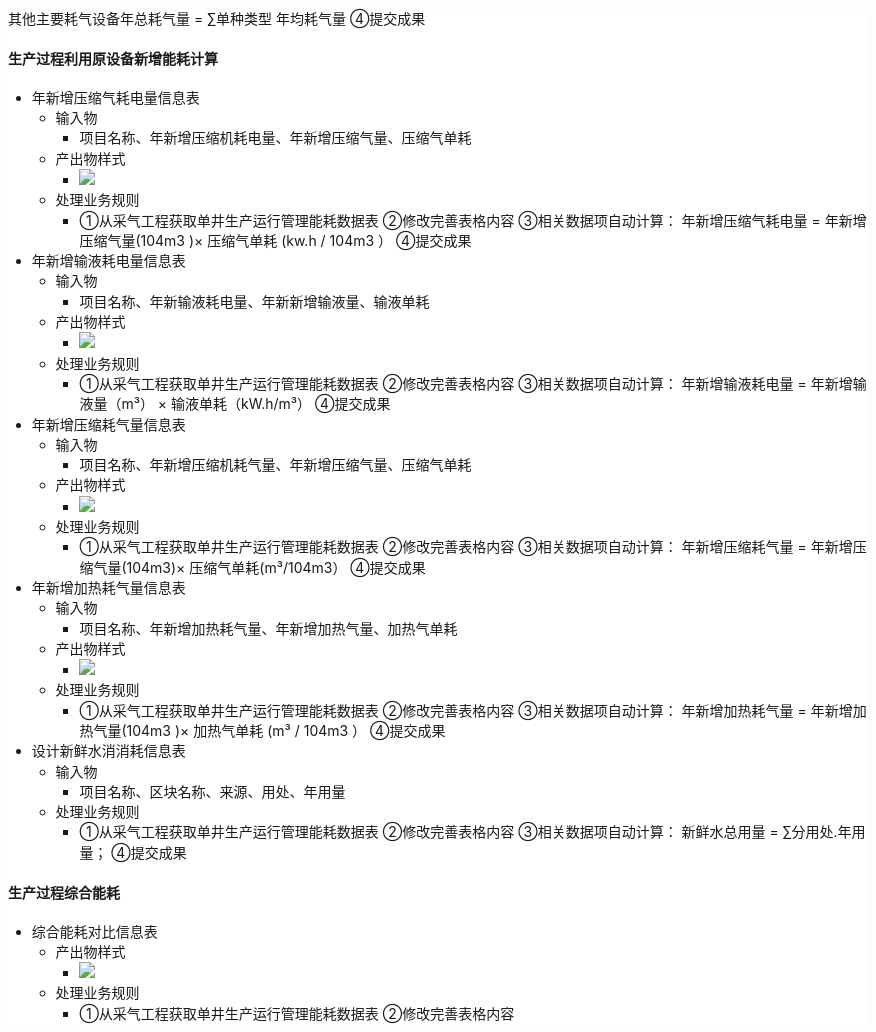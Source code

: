   其他主要耗气设备年总耗气量 = ∑单种类型 年均耗气量
④提交成果
#### 生产过程利用原设备新增能耗计算
- 年新增压缩气耗电量信息表
  - 输入物
    - 项目名称、年新增压缩机耗电量、年新增压缩气量、压缩气单耗
  - 产出物样式
    - ![](images/ID_77F7912CBF404ABBBF8DB17145675F8F.png)
  - 处理业务规则
    - ①从采气工程获取单井生产运行管理能耗数据表
②修改完善表格内容
③相关数据项自动计算：
年新增压缩气耗电量 = 年新增压缩气量(104m3 )× 压缩气单耗 (kw.h / 104m3 ）
④提交成果
- 年新增输液耗电量信息表
  - 输入物
    - 项目名称、年新输液耗电量、年新新增输液量、输液单耗
  - 产出物样式
    - ![](images/ID_4B63EB874442448598599EBDC00DD398.png)
  - 处理业务规则
    - ①从采气工程获取单井生产运行管理能耗数据表
②修改完善表格内容
③相关数据项自动计算：
年新增输液耗电量 = 年新增输液量（m³） × 输液单耗（kW.h/m³）
④提交成果
- 年新增压缩耗气量信息表
  - 输入物
    - 项目名称、年新增压缩机耗气量、年新增压缩气量、压缩气单耗
  - 产出物样式
    - ![](images/ID_9D8B2437E11D40BB96F61BB32B6005EF.png)
  - 处理业务规则
    - ①从采气工程获取单井生产运行管理能耗数据表
②修改完善表格内容
③相关数据项自动计算：
年新增压缩耗气量 = 年新增压缩气量(104m3)× 压缩气单耗(m³/104m3）
④提交成果
- 年新增加热耗气量信息表
  - 输入物
    - 项目名称、年新增加热耗气量、年新增加热气量、加热气单耗
  - 产出物样式
    - ![](images/ID_7BA6F6EEC45742C38E591C014FFDF5DE.png)
  - 处理业务规则
    - ①从采气工程获取单井生产运行管理能耗数据表
②修改完善表格内容
③相关数据项自动计算：
年新增加热耗气量 = 年新增加热气量(104m3 )× 加热气单耗 (m³ / 104m3 ）
④提交成果
- 设计新鲜水消消耗信息表
  - 输入物
    - 项目名称、区块名称、来源、用处、年用量
  - 处理业务规则
    - ①从采气工程获取单井生产运行管理能耗数据表
②修改完善表格内容
③相关数据项自动计算：
新鲜水总用量 = ∑分用处.年用量；
④提交成果
#### 生产过程综合能耗
- 综合能耗对比信息表
  - 产出物样式
    - ![](images/ID_1AB90A4189DD42EA8A161B9C337B0166.png)
  - 处理业务规则
    - ①从采气工程获取单井生产运行管理能耗数据表
②修改完善表格内容